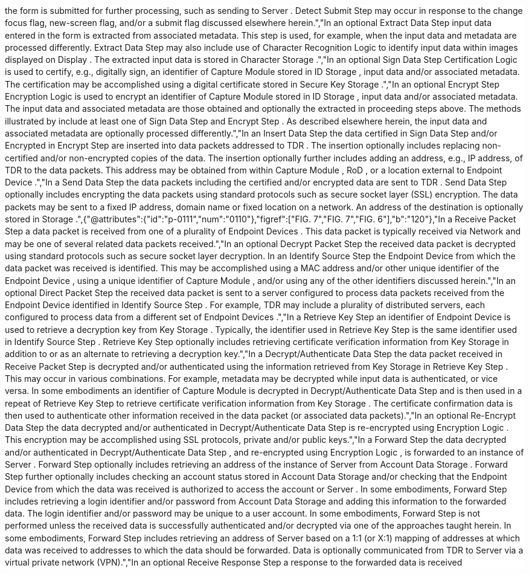 the form is submitted for further processing, such as sending to Server . Detect Submit Step  may occur in response to the change focus flag, new-screen flag, and\/or a submit flag discussed elsewhere herein.","In an optional Extract Data Step  input data entered in the form is extracted from associated metadata. This step is used, for example, when the input data and metadata are processed differently. Extract Data Step  may also include use of Character Recognition Logic  to identify input data within images displayed on Display . The extracted input data is stored in Character Storage .","In an optional Sign Data Step  Certification Logic  is used to certify, e.g., digitally sign, an identifier of Capture Module  stored in ID Storage , input data and\/or associated metadata. The certification may be accomplished using a digital certificate stored in Secure Key Storage .","In an optional Encrypt Step  Encryption Logic  is used to encrypt an identifier of Capture Module  stored in ID Storage , input data and\/or associated metadata. The input data and associated metadata are those obtained and optionally the extracted in proceeding steps above. The methods illustrated by  include at least one of Sign Data Step  and Encrypt Step . As described elsewhere herein, the input data and associated metadata are optionally processed differently.","In an Insert Data Step  the data certified in Sign Data Step  and\/or Encrypted in Encrypt Step  are inserted into data packets addressed to TDR . The insertion optionally includes replacing non-certified and\/or non-encrypted copies of the data. The insertion optionally further includes adding an address, e.g., IP address, of TDR  to the data packets. This address may be obtained from within Capture Module , RoD , or a location external to Endpoint Device .","In a Send Data Step  the data packets including the certified and\/or encrypted data are sent to TDR . Send Data Step  optionally includes encrypting the data packets using standard protocols such as secure socket layer (SSL) encryption. The data packets may be sent to a fixed IP address, domain name or fixed location on a network. An address of the destination is optionally stored in Storage .",{"@attributes":{"id":"p-0111","num":"0110"},"figref":["FIG. 7","FIG. 7","FIG. 6"],"b":"120"},"In a Receive Packet Step  a data packet is received from one of a plurality of Endpoint Devices . This data packet is typically received via Network  and may be one of several related data packets received.","In an optional Decrypt Packet Step  the received data packet is decrypted using standard protocols such as secure socket layer decryption. In an Identify Source Step  the Endpoint Device  from which the data packet was received is identified. This may be accomplished using a MAC address and\/or other unique identifier of the Endpoint Device , using a unique identifier of Capture Module , and\/or using any of the other identifiers discussed herein.","In an optional Direct Packet Step  the received data packet is sent to a server configured to process data packets received from the Endpoint Device  identified in Identify Source Step . For example, TDR  may include a plurality of distributed servers, each configured to process data from a different set of Endpoint Devices .","In a Retrieve Key Step  an identifier of Endpoint Device  is used to retrieve a decryption key from Key Storage . Typically, the identifier used in Retrieve Key Step  is the same identifier used in Identify Source Step . Retrieve Key Step  optionally includes retrieving certificate verification information from Key Storage  in addition to or as an alternate to retrieving a decryption key.","In a Decrypt\/Authenticate Data Step  the data packet received in Receive Packet Step  is decrypted and\/or authenticated using the information retrieved from Key Storage  in Retrieve Key Step . This may occur in various combinations. For example, metadata may be decrypted while input data is authenticated, or vice versa. In some embodiments an identifier of Capture Module  is decrypted in Decrypt\/Authenticate Data Step  and is then used in a repeat of Retrieve Key Step  to retrieve certificate verification information from Key Storage . The certificate confirmation data is then used to authenticate other information received in the data packet (or associated data packets).","In an optional Re-Encrypt Data Step  the data decrypted and\/or authenticated in Decrypt\/Authenticate Data Step  is re-encrypted using Encryption Logic . This encryption may be accomplished using SSL protocols, private and\/or public keys.","In a Forward Step  the data decrypted and\/or authenticated in Decrypt\/Authenticate Data Step , and re-encrypted using Encryption Logic , is forwarded to an instance of Server . Forward Step  optionally includes retrieving an address of the instance of Server  from Account Data Storage . Forward Step  further optionally includes checking an account status stored in Account Data Storage  and\/or checking that the Endpoint Device  from which the data was received is authorized to access the account or Server . In some embodiments, Forward Step  includes retrieving a login identifier and\/or password from Account Data Storage  and adding this information to the forwarded data. The login identifier and\/or password may be unique to a user account. In some embodiments, Forward Step  is not performed unless the received data is successfully authenticated and\/or decrypted via one of the approaches taught herein. In some embodiments, Forward Step  includes retrieving an address of Server  based on a 1:1 (or X:1) mapping of addresses at which data was received to addresses to which the data should be forwarded. Data is optionally communicated from TDR  to Server  via a virtual private network (VPN).","In an optional Receive Response Step  a response to the forwarded data is received